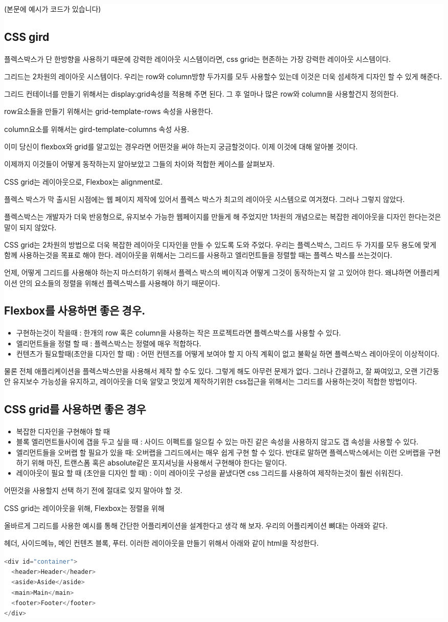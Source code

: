 (본문에 예시가 코드가 있습니다)

## CSS gird

플렉스박스가 단 한방향을 사용하기 때문에 강력한 레이아웃 시스템이라면, css grid는 현존하는 가장 강력한 레이아웃 시스템이다.

그리드는 2차원의 레이아웃 시스템이다. 우리는 row와 column방향 두가지를 모두 사용할수 있는데 이것은 더욱 섬세하게 디자인 할 수 있게 해준다.

그리드 컨테이너를 만들기 위해서는 display:grid속성을 적용해 주면 된다. 그 후 얼마나 많은 row와 column을 사용할건지 정의한다.

row요소들을 만들기 위해서는 grid-template-rows 속성을 사용한다.

column요소를 위해서는 gird-template-columns 속성 사용.

이미 당신이 flexbox와 grid를 알고있는 경우라면 어떤것을 써야 하는지 궁금할것이다. 이제 이것에 대해 알아볼 것이다.

이제까지 이것들이 어떻게 동작하는지 알아보았고 그들의 차이와 적합한 케이스를 살펴보자.

CSS grid는 레이아웃으로, Flexbox는 alignment로.

플렉스 박스가 막 출시된 시점에는 웹 페이지 제작에 있어서 플렉스 박스가 최고의 레이아웃 시스템으로 여겨졌다. 그러나 그렇지 않았다.

플렉스박스는 개발자가 더욱 반응형으로, 유지보수 가능한 웹페이지를 만들게 해 주었지만 1차원의 개념으로는 복잡한 레이아웃을 디자인 한다는것은 말이 되지 않았다.

CSS grid는 2차원의 방법으로 더욱 복잡한 레이아웃 디자인을 만들 수 있도록 도와 주었다. 우리는 플렉스박스, 그리드 두 가지를 모두 용도에 맞게 함께 사용하는것을 목표로 해야 한다. 레이아웃을 위해서는 그리드를 사용하고 엘리먼트들을 정렬할 때는 플렉스 박스를 쓰는것이다.

언제, 어떻게 그리드를 사용해야 하는지 마스터하기 위해서 플렉스 박스의 베이직과 어떻게 그것이 동작하는지 알 고 있어야 한다. 왜냐하면 어플리케이션 안의 요소들의 정렬을 위해선 플렉스박스를 사용해야 하기 때문이다.

## Flexbox를 사용하면 좋은 경우.

- 구현하는것이 작을때 : 한개의 row 혹은 column을 사용하는 작은 프로젝트라면 플렉스박스를 사용할 수 있다.
- 엘리먼트들을 정렬 할 때 : 플렉스박스는 정렬에 매우 적합하다.
- 컨텐츠가 필요할때(초안을 디자인 할 때) : 어떤 컨텐즈를 어떻게 보여야 할 지 아직 계획이 없고 불확실 하면 플렉스박스 레이아웃이 이상적이다.

물론 전체 애플리케이션을 플렉스박스만을 사용해서 제작 할 수도 있다. 그렇게 해도 아무런 문제가 없다. 그러나 간결하고, 잘 짜여있고, 오랜 기간동안 유지보수 가능성을 유지하고, 레이아웃을 더욱 알맞고 멋있게 제작하기위한 css접근을 위해서는 그리드를 사용하는것이 적합한 방법이다.

## CSS grid를 사용하면 좋은 경우

- 복잡한 디자인을 구현해야 할 때
- 블록 엘리먼트들사이에 갭을 두고 싶을 때 : 사이드 이펙트를 일으킬 수 있는 마진 같은 속성을 사용하지 않고도 갭 속성을 사용할 수 있다.
- 엘리먼트들을 오버랩 할 필요가 있을 때: 오버랩을 그리드에서는 매우 쉽게 구현 할 수 있다. 반대로 말하면 플렉스박스에서는 이런 오버랩을 구현하기 위해 마진, 트랜스폼 혹은 absolute같은 포지셔닝을 사용해서 구현해야 한다는 말이다.
- 레이아웃이 필요 할 때 (초안을 디자인 할 때) : 이미 레아이웃 구성을 끝냈다면 css 그리드를 사용하여 제작하는것이 훨씬 쉬워진다.

어떤것을 사용할지 선택 하기 전에 절대로 잊지 말아야 할 것.

CSS grid는 레이아웃을 위해, Flexbox는 정렬을 위해

올바르게 그리드를 사용한 예시를 통해 간단한 어플리케이션을 설계한다고 생각 해 보자. 우리의 어플리케이션 뼈대는 아래와 같다.

헤더, 사이드메뉴, 메인 컨텐츠 블록, 푸터. 이러한 레이아웃을 만들기 위해서 아래와 같이 html을 작성한다.

```cpp
<div id="container">
  <header>Header</header>
  <aside>Aside</aside>
  <main>Main</main>
  <footer>Footer</footer>
</div>
```
